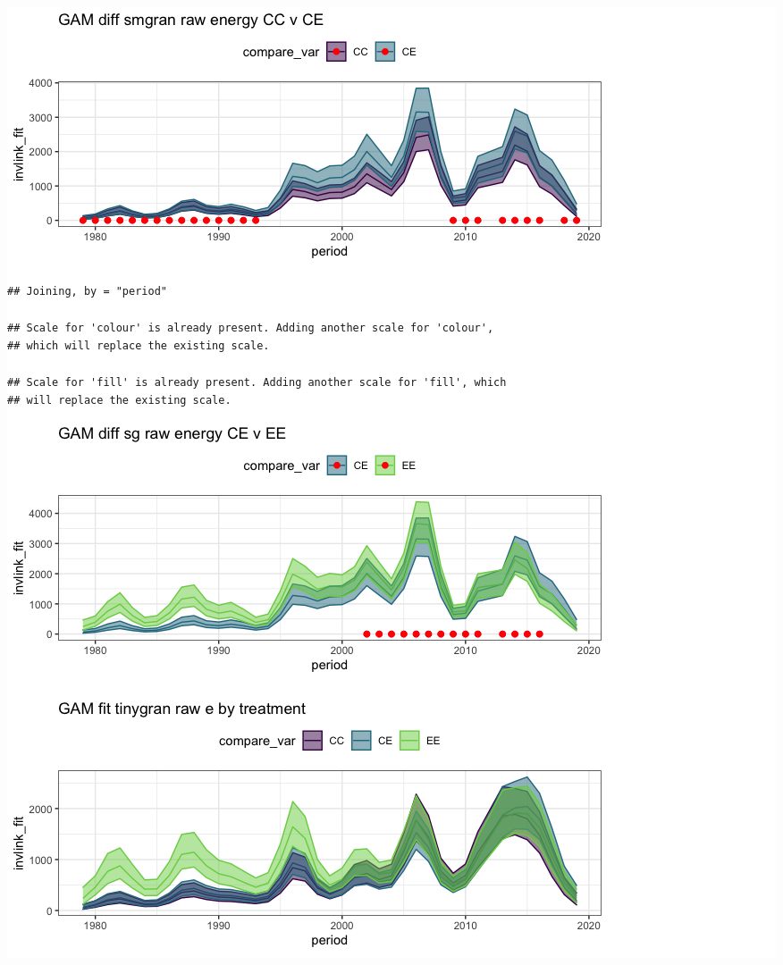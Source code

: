 ![](tinygran_uniqueind_files/figure-gfm/unnamed-chunk-3-3.png)

    ## Joining, by = "period"

    ## Scale for 'colour' is already present. Adding another scale for 'colour',
    ## which will replace the existing scale.

    ## Scale for 'fill' is already present. Adding another scale for 'fill', which
    ## will replace the existing scale.

![](tinygran_uniqueind_files/figure-gfm/unnamed-chunk-3-4.png)

![](tinygran_uniqueind_files/figure-gfm/unnamed-chunk-4-1.png)
